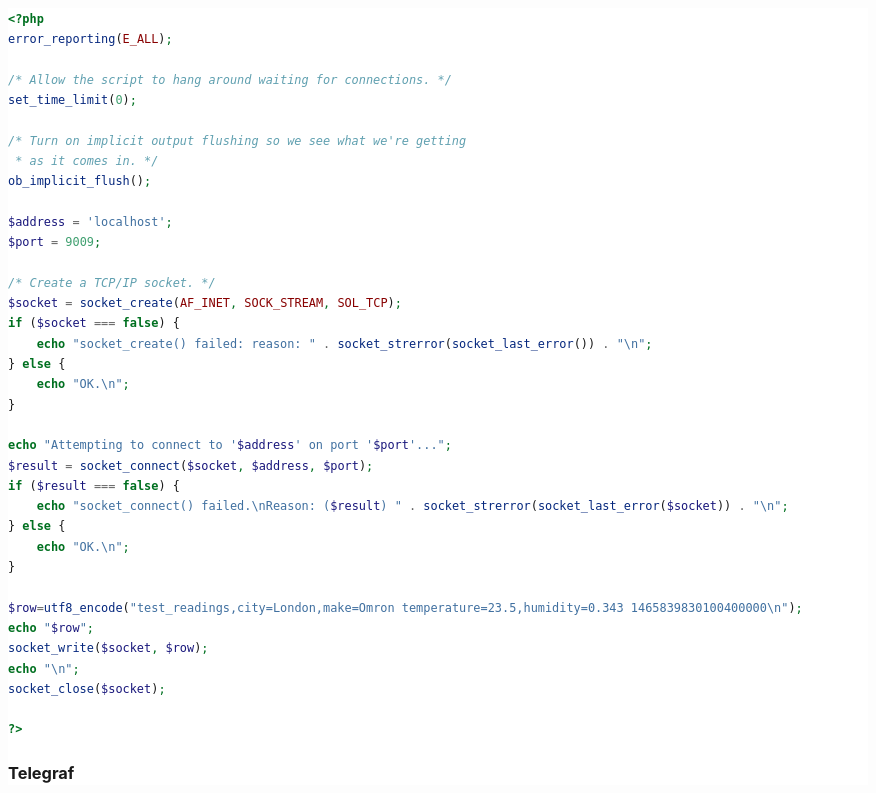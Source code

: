 </TabItem>


<TabItem value="php">


```php
<?php
error_reporting(E_ALL);

/* Allow the script to hang around waiting for connections. */
set_time_limit(0);

/* Turn on implicit output flushing so we see what we're getting
 * as it comes in. */
ob_implicit_flush();

$address = 'localhost';
$port = 9009;

/* Create a TCP/IP socket. */
$socket = socket_create(AF_INET, SOCK_STREAM, SOL_TCP);
if ($socket === false) {
    echo "socket_create() failed: reason: " . socket_strerror(socket_last_error()) . "\n";
} else {
    echo "OK.\n";
}

echo "Attempting to connect to '$address' on port '$port'...";
$result = socket_connect($socket, $address, $port);
if ($result === false) {
    echo "socket_connect() failed.\nReason: ($result) " . socket_strerror(socket_last_error($socket)) . "\n";
} else {
    echo "OK.\n";
}

$row=utf8_encode("test_readings,city=London,make=Omron temperature=23.5,humidity=0.343 1465839830100400000\n");
echo "$row";
socket_write($socket, $row);
echo "\n";
socket_close($socket);

?>
```

</TabItem>


</Tabs>


### Telegraf
